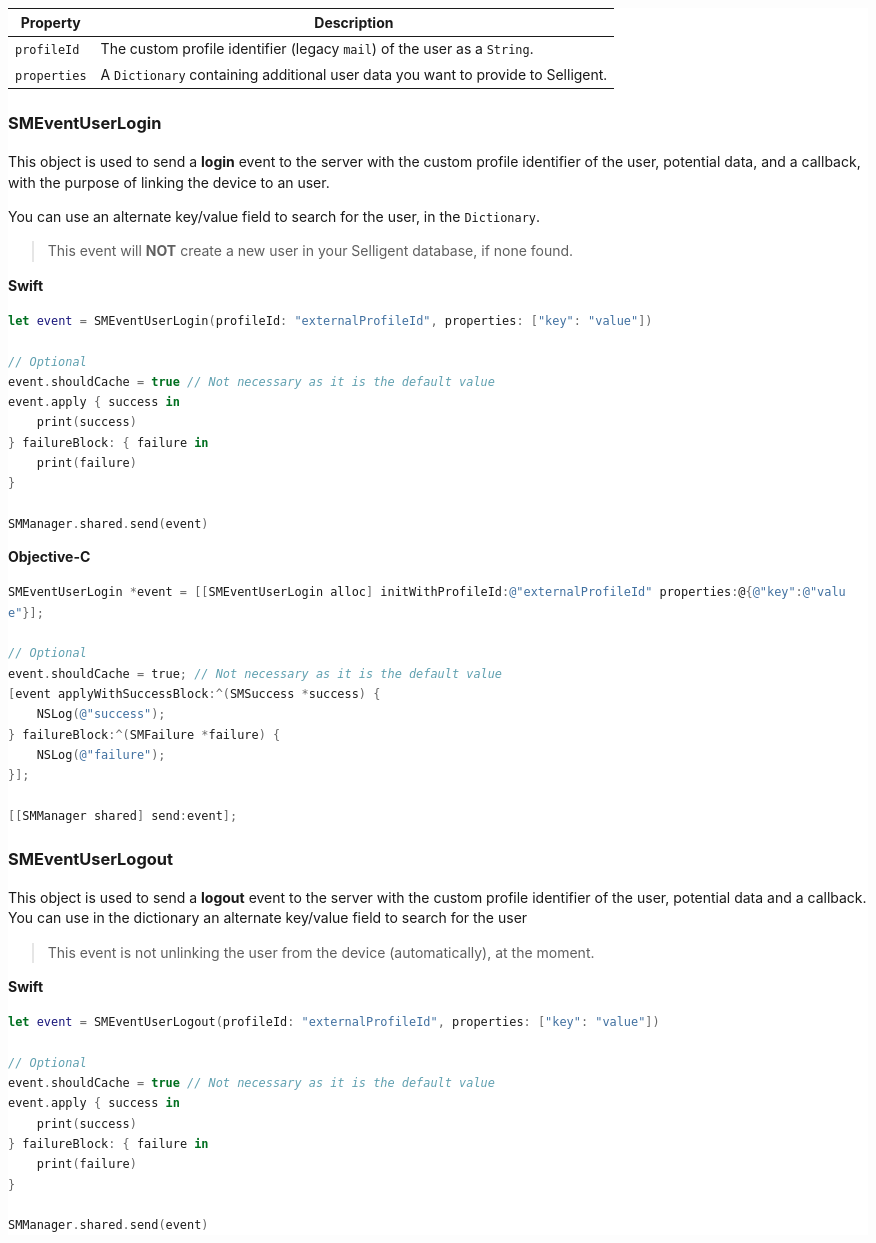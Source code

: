 | Property | Description |
| --------- | --------- |
| `profileId` | The custom profile identifier (legacy `mail`)  of the user as a `String`. |
| `properties` | A `Dictionary` containing additional user data you want to provide to Selligent. |

### SMEventUserLogin
This object is used to send a **login** event to the server with the custom profile identifier of the user, potential data, and a callback, with the purpose of linking the device to an user.

You can use an alternate key/value field to search for the user, in the `Dictionary`.
> This event will **NOT** create a new user in your Selligent database, if none found.

**Swift**
```swift
let event = SMEventUserLogin(profileId: "externalProfileId", properties: ["key": "value"])

// Optional
event.shouldCache = true // Not necessary as it is the default value
event.apply { success in
    print(success)
} failureBlock: { failure in
    print(failure)
}

SMManager.shared.send(event)
```

**Objective-C**
```objective-c
SMEventUserLogin *event = [[SMEventUserLogin alloc] initWithProfileId:@"externalProfileId" properties:@{@"key":@"value"}];

// Optional
event.shouldCache = true; // Not necessary as it is the default value
[event applyWithSuccessBlock:^(SMSuccess *success) {
    NSLog(@"success");
} failureBlock:^(SMFailure *failure) {
    NSLog(@"failure");
}];

[[SMManager shared] send:event];
```

### SMEventUserLogout
This object is used to send a **logout** event to the server with the custom profile identifier of the user, potential data and a callback.
You can use in the dictionary an alternate key/value field to search for the user
> This event is not unlinking the user from the device (automatically), at the moment.

**Swift**
```swift
let event = SMEventUserLogout(profileId: "externalProfileId", properties: ["key": "value"])

// Optional
event.shouldCache = true // Not necessary as it is the default value
event.apply { success in
    print(success)
} failureBlock: { failure in
    print(failure)
}

SMManager.shared.send(event)
```
